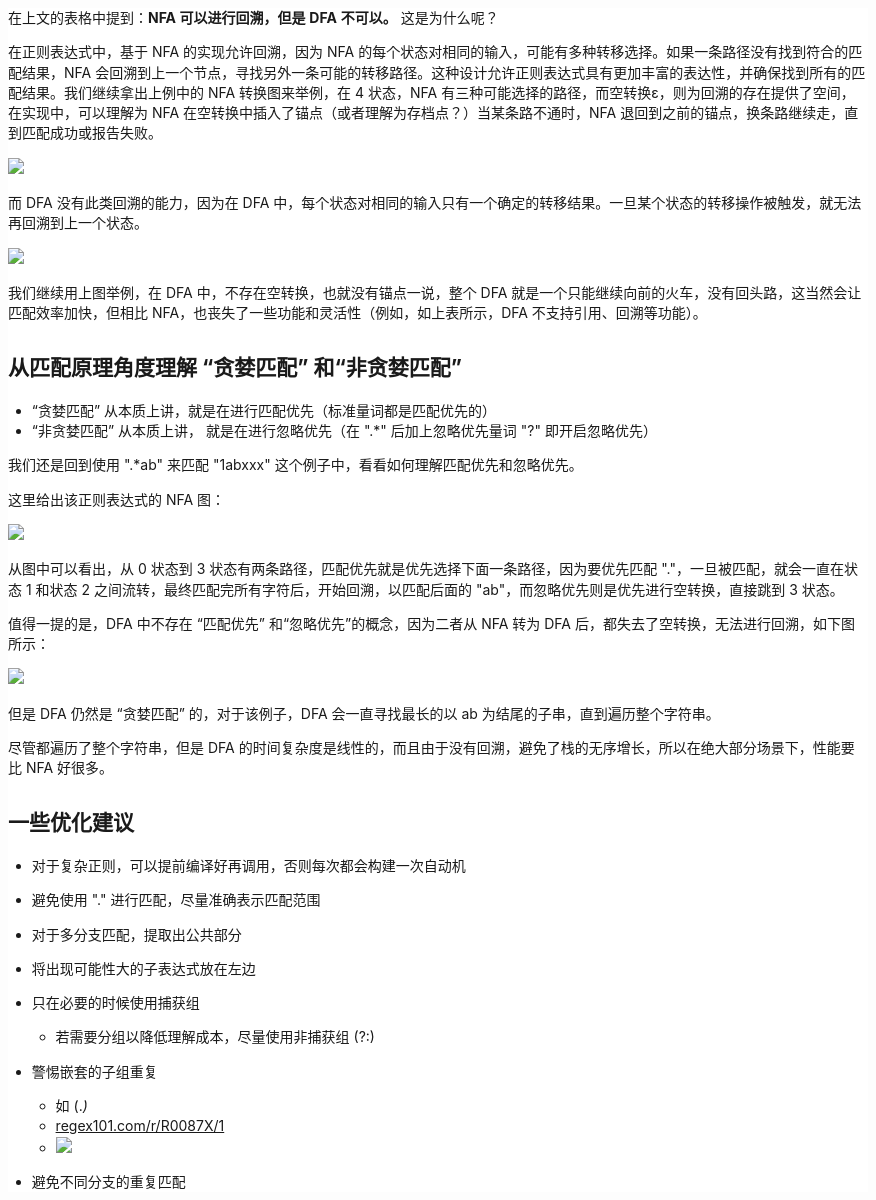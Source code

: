 在上文的表格中提到：**NFA 可以进行回溯，但是** **DFA** **不可以。** 这是为什么呢？

在正则表达式中，基于 NFA 的实现允许回溯，因为 NFA 的每个状态对相同的输入，可能有多种转移选择。如果一条路径没有找到符合的匹配结果，NFA 会回溯到上一个节点，寻找另外一条可能的转移路径。这种设计允许正则表达式具有更加丰富的表达性，并确保找到所有的匹配结果。我们继续拿出上例中的 NFA 转换图来举例，在 4 状态，NFA 有三种可能选择的路径，而空转换ε，则为回溯的存在提供了空间，在实现中，可以理解为 NFA 在空转换中插入了锚点（或者理解为存档点？）当某条路不通时，NFA 退回到之前的锚点，换条路继续走，直到匹配成功或报告失败。

![](https://p3-juejin.byteimg.com/tos-cn-i-k3u1fbpfcp/b195d52c8d724da497ca016b2af440f5~tplv-k3u1fbpfcp-jj-mark:3024:0:0:0:q75.awebp#?w=2580&h=550&s=100501&e=png&b=eeeeee)

而 DFA 没有此类回溯的能力，因为在 DFA 中，每个状态对相同的输入只有一个确定的转移结果。一旦某个状态的转移操作被触发，就无法再回溯到上一个状态。

![](https://p3-juejin.byteimg.com/tos-cn-i-k3u1fbpfcp/c9e0c3019517468289b1a3ae0ecc442a~tplv-k3u1fbpfcp-jj-mark:3024:0:0:0:q75.awebp#?w=2144&h=536&s=84507&e=png&b=eeeeee)

我们继续用上图举例，在 DFA 中，不存在空转换，也就没有锚点一说，整个 DFA 就是一个只能继续向前的火车，没有回头路，这当然会让匹配效率加快，但相比 NFA，也丧失了一些功能和灵活性（例如，如上表所示，DFA 不支持引用、回溯等功能）。

从匹配原理角度理解 “贪婪匹配” 和“非贪婪匹配”
-------------------------

*   “贪婪匹配” 从本质上讲，就是在进行匹配优先（标准量词都是匹配优先的）
*   “非贪婪匹配” 从本质上讲， 就是在进行忽略优先（在 ".*" 后加上忽略优先量词 "?" 即开启忽略优先）

我们还是回到使用 ".*ab" 来匹配 "1abxxx" 这个例子中，看看如何理解匹配优先和忽略优先。

这里给出该正则表达式的 NFA 图：

![](https://p3-juejin.byteimg.com/tos-cn-i-k3u1fbpfcp/d277e89f53b4472aac04e0b2f49d6802~tplv-k3u1fbpfcp-jj-mark:3024:0:0:0:q75.awebp#?w=1472&h=410&s=36756&e=png&b=eeeeee)

从图中可以看出，从 0 状态到 3 状态有两条路径，匹配优先就是优先选择下面一条路径，因为要优先匹配 "."，一旦被匹配，就会一直在状态 1 和状态 2 之间流转，最终匹配完所有字符后，开始回溯，以匹配后面的 "ab"，而忽略优先则是优先进行空转换，直接跳到 3 状态。

值得一提的是，DFA 中不存在 “匹配优先” 和“忽略优先”的概念，因为二者从 NFA 转为 DFA 后，都失去了空转换，无法进行回溯，如下图所示：

![](https://p3-juejin.byteimg.com/tos-cn-i-k3u1fbpfcp/22b4b5850ba3407a871a63be7104541a~tplv-k3u1fbpfcp-jj-mark:3024:0:0:0:q75.awebp#?w=1024&h=282&s=12421&e=png&b=eeeeee)

但是 DFA 仍然是 “贪婪匹配” 的，对于该例子，DFA 会一直寻找最长的以 ab 为结尾的子串，直到遍历整个字符串。

尽管都遍历了整个字符串，但是 DFA 的时间复杂度是线性的，而且由于没有回溯，避免了栈的无序增长，所以在绝大部分场景下，性能要比 NFA 好很多。

一些优化建议
------

*   对于复杂正则，可以提前编译好再调用，否则每次都会构建一次自动机
    
*   避免使用 "." 进行匹配，尽量准确表示匹配范围
    
*   对于多分支匹配，提取出公共部分
    
*   将出现可能性大的子表达式放在左边
    
*   只在必要的时候使用捕获组
    
    *   若需要分组以降低理解成本，尽量使用非捕获组 (?:)
*   警惕嵌套的子组重复
    
    *   如 (._)_
    *   [regex101.com/r/R0087X/1](https://link.juejin.cn?target=https%3A%2F%2Fregex101.com%2Fr%2FR0087X%2F1 "https://regex101.com/r/R0087X/1")
    *   ![](https://p3-juejin.byteimg.com/tos-cn-i-k3u1fbpfcp/76db523804d440d0a35988693a9d5453~tplv-k3u1fbpfcp-jj-mark:3024:0:0:0:q75.awebp#?w=1280&h=413&s=56769&e=png&b=eeeeee)
*   避免不同分支的重复匹配
    